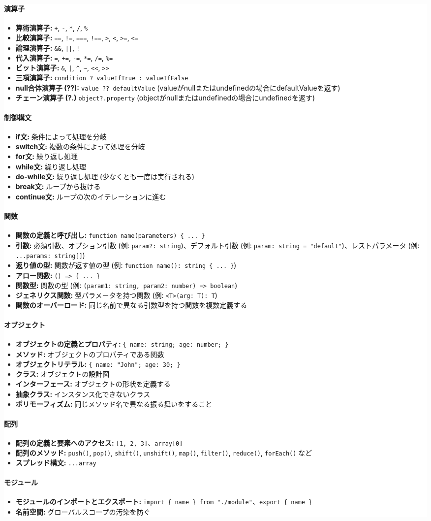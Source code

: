 #### 演算子

*   **算術演算子:** `+`, `-`, `*`, `/`, `%`
*   **比較演算子:** `==`, `!=`, `===`, `!==`, `>`, `<`, `>=`, `<=`
*   **論理演算子:** `&&`, `||`, `!`
*   **代入演算子:** `=`, `+=`, `-=`, `*=`, `/=`, `%=`
*   **ビット演算子:** `&`, `|`, `^`, `~`, `<<`, `>>`
*   **三項演算子:** `condition ? valueIfTrue : valueIfFalse`
*   **null合体演算子 (??):** `value ?? defaultValue` (valueがnullまたはundefinedの場合にdefaultValueを返す)
*   **チェーン演算子 (?.)** `object?.property` (objectがnullまたはundefinedの場合にundefinedを返す)

#### 制御構文

*   **if文:** 条件によって処理を分岐
*   **switch文:** 複数の条件によって処理を分岐
*   **for文:** 繰り返し処理
*   **while文:** 繰り返し処理
*   **do-while文:** 繰り返し処理 (少なくとも一度は実行される)
*   **break文:** ループから抜ける
*   **continue文:** ループの次のイテレーションに進む

#### 関数

*   **関数の定義と呼び出し:** `function name(parameters) { ... }`
*   **引数:** 必須引数、オプション引数 (例: `param?: string`)、デフォルト引数 (例: `param: string = "default"`)、レストパラメータ (例: `...params: string[]`)
*   **返り値の型:** 関数が返す値の型 (例: `function name(): string { ... }`)
*   **アロー関数:** `() => { ... }`
*   **関数型:** 関数の型 (例: `(param1: string, param2: number) => boolean`)
*   **ジェネリクス関数:** 型パラメータを持つ関数 (例: `<T>(arg: T): T`)
*   **関数のオーバーロード:** 同じ名前で異なる引数型を持つ関数を複数定義する

#### オブジェクト

*   **オブジェクトの定義とプロパティ:** `{ name: string; age: number; }`
*   **メソッド:** オブジェクトのプロパティである関数
*   **オブジェクトリテラル:** `{ name: "John"; age: 30; }`
*   **クラス:** オブジェクトの設計図
*   **インターフェース:** オブジェクトの形状を定義する
*   **抽象クラス:** インスタンス化できないクラス
*   **ポリモーフィズム:** 同じメソッド名で異なる振る舞いをすること

#### 配列

*   **配列の定義と要素へのアクセス:** `[1, 2, 3]`、`array[0]`
*   **配列のメソッド:** `push()`, `pop()`, `shift()`, `unshift()`, `map()`, `filter()`, `reduce()`, `forEach()` など
*   **スプレッド構文:** `...array`

#### モジュール

*   **モジュールのインポートとエクスポート:** `import { name } from "./module"`、`export { name }`
*   **名前空間:** グローバルスコープの汚染を防ぐ
